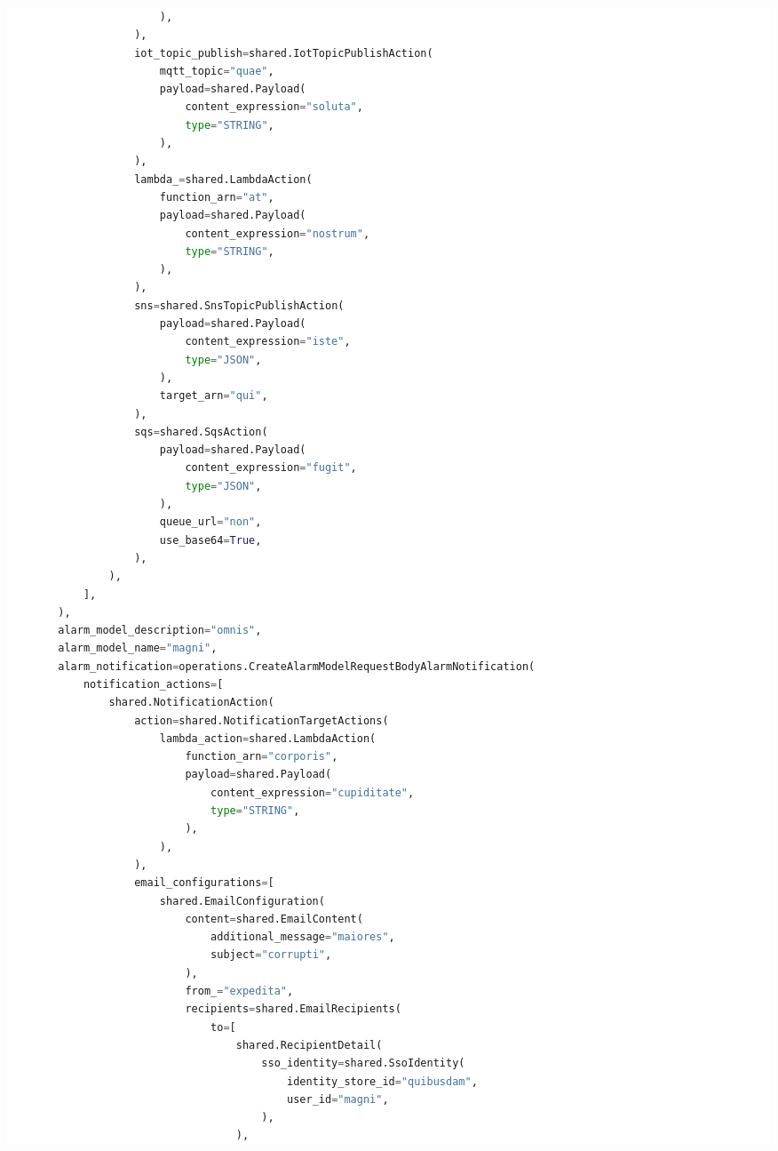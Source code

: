```python
                        ),
                    ),
                    iot_topic_publish=shared.IotTopicPublishAction(
                        mqtt_topic="quae",
                        payload=shared.Payload(
                            content_expression="soluta",
                            type="STRING",
                        ),
                    ),
                    lambda_=shared.LambdaAction(
                        function_arn="at",
                        payload=shared.Payload(
                            content_expression="nostrum",
                            type="STRING",
                        ),
                    ),
                    sns=shared.SnsTopicPublishAction(
                        payload=shared.Payload(
                            content_expression="iste",
                            type="JSON",
                        ),
                        target_arn="qui",
                    ),
                    sqs=shared.SqsAction(
                        payload=shared.Payload(
                            content_expression="fugit",
                            type="JSON",
                        ),
                        queue_url="non",
                        use_base64=True,
                    ),
                ),
            ],
        ),
        alarm_model_description="omnis",
        alarm_model_name="magni",
        alarm_notification=operations.CreateAlarmModelRequestBodyAlarmNotification(
            notification_actions=[
                shared.NotificationAction(
                    action=shared.NotificationTargetActions(
                        lambda_action=shared.LambdaAction(
                            function_arn="corporis",
                            payload=shared.Payload(
                                content_expression="cupiditate",
                                type="STRING",
                            ),
                        ),
                    ),
                    email_configurations=[
                        shared.EmailConfiguration(
                            content=shared.EmailContent(
                                additional_message="maiores",
                                subject="corrupti",
                            ),
                            from_="expedita",
                            recipients=shared.EmailRecipients(
                                to=[
                                    shared.RecipientDetail(
                                        sso_identity=shared.SsoIdentity(
                                            identity_store_id="quibusdam",
                                            user_id="magni",
                                        ),
                                    ),
```